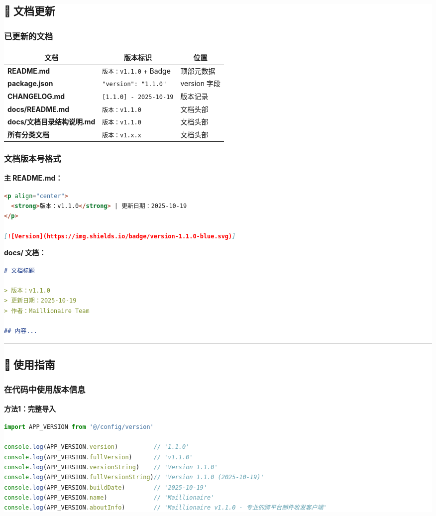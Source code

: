 
## 📄 文档更新

### 已更新的文档

| 文档 | 版本标识 | 位置 |
|------|---------|------|
| **README.md** | `版本：v1.1.0` + Badge | 顶部元数据 |
| **package.json** | `"version": "1.1.0"` | version 字段 |
| **CHANGELOG.md** | `[1.1.0] - 2025-10-19` | 版本记录 |
| **docs/README.md** | `版本：v1.1.0` | 文档头部 |
| **docs/文档目录结构说明.md** | `版本：v1.1.0` | 文档头部 |
| **所有分类文档** | `版本：v1.x.x` | 文档头部 |

### 文档版本号格式

**主 README.md：**
```markdown
<p align="center">
  <strong>版本：v1.1.0</strong> | 更新日期：2025-10-19
</p>

[![Version](https://img.shields.io/badge/version-1.1.0-blue.svg)]
```

**docs/ 文档：**
```markdown
# 文档标题

> 版本：v1.1.0  
> 更新日期：2025-10-19  
> 作者：Maillionaire Team

## 内容...
```

---

## 🚀 使用指南

### 在代码中使用版本信息

**方法1：完整导入**
```javascript
import APP_VERSION from '@/config/version'

console.log(APP_VERSION.version)          // '1.1.0'
console.log(APP_VERSION.fullVersion)      // 'v1.1.0'
console.log(APP_VERSION.versionString)    // 'Version 1.1.0'
console.log(APP_VERSION.fullVersionString)// 'Version 1.1.0 (2025-10-19)'
console.log(APP_VERSION.buildDate)        // '2025-10-19'
console.log(APP_VERSION.name)             // 'Maillionaire'
console.log(APP_VERSION.aboutInfo)        // 'Maillionaire v1.1.0 - 专业的跨平台邮件收发客户端'
```

